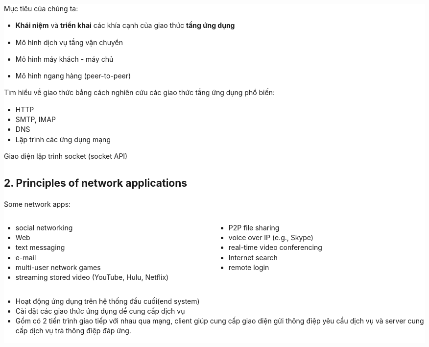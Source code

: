 Mục tiêu của chúng ta:
+ **Khái niệm** và **triển khai** các khía cạnh của giao thức **tầng ứng dụng**

+ Mô hình dịch vụ tầng vận chuyển
+ Mô hình máy khách - máy chủ
+ Mô hình ngang hàng (peer-to-peer)

Tìm hiểu về giao thức bằng cách nghiên cứu các giao thức tầng ứng dụng phổ biến:
+ HTTP
+ SMTP, IMAP
+ DNS
+ Lập trình các ứng dụng mạng

Giao diện lập trình socket (socket API)

## 2. Principles of network applications

Some network apps:
 
<div style='display: flex;'>
    <div style='flex:1; margin-right: 10px;'>
        <ul>
            <li>social networking</li>
            <li>Web</li>
            <li>text messaging</li>
            <li>e-mail</li>
            <li>multi-user network games</li>
            <li>streaming stored video (YouTube, Hulu, Netflix)</li>
        </ul>
    </div>
    <div style='flex:1;'>
        <ul>
            <li>P2P file sharing</li>
            <li>voice over IP (e.g., Skype)</li>
            <li>real-time video conferencing</li>
            <li>Internet search</li>
            <li>remote login</li>
        </ul>
    </div>
</div>

<div style='display: flex'>
<div>
    <ul>
    <li> Hoạt động ứng dụng trên hệ thống đầu cuối(end system) </li>
    <li> Cài đặt các giao thức ứng dụng để cung cấp dịch vụ</li>
    <li> Gồm có 2 tiến trình giao tiếp với nhau qua mạng, client giúp cung cấp giao diện gửi thông điệp yêu cầu dịch vụ và server cung cấp dịch vụ trả thông điệp đáp ứng. </li>
    </ul>
</div>